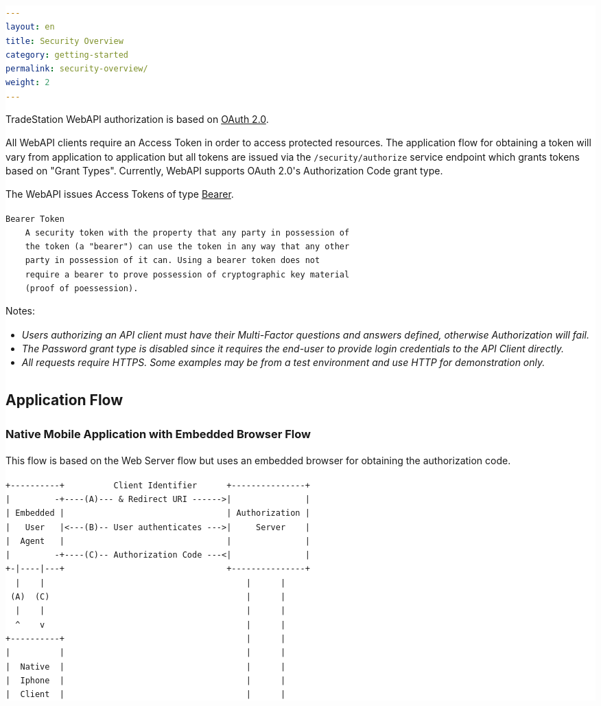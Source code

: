 ```yaml
---
layout: en
title: Security Overview
category: getting-started
permalink: security-overview/
weight: 2
---
```


TradeStation WebAPI authorization is based on [OAuth 2.0](http://tools.ietf.org/html/rfc6749).

All WebAPI clients require an Access Token in order to access protected resources. The application flow for obtaining a token will vary from application to application but all tokens are issued via the `/security/authorize` service endpoint which grants tokens based on "Grant Types". Currently, WebAPI supports OAuth 2.0's Authorization Code grant type.

The WebAPI issues Access Tokens of type [Bearer](http://tools.ietf.org/html/rfc6750).

    Bearer Token
        A security token with the property that any party in possession of
        the token (a "bearer") can use the token in any way that any other
        party in possession of it can. Using a bearer token does not
        require a bearer to prove possession of cryptographic key material
        (proof of poessession).

Notes:

* *Users authorizing an API client must have their Multi-Factor questions and answers defined, otherwise Authorization will fail.*
* *The Password grant type is disabled since it requires the end-user to provide login credentials to the API Client directly.*
* *All requests require HTTPS. Some examples may be from a test environment and use HTTP for demonstration only.*

## Application Flow

### Native Mobile Application with Embedded Browser Flow

This flow is based on the Web Server flow but uses an embedded browser for obtaining the authorization code.

    +----------+          Client Identifier      +---------------+
    |         -+----(A)--- & Redirect URI ------>|               |
    | Embedded |                                 | Authorization |
    |   User   |<---(B)-- User authenticates --->|     Server    |
    |  Agent   |                                 |               |
    |         -+----(C)-- Authorization Code ---<|               |
    +-|----|---+                                 +---------------+
      |    |                                         |      |
     (A)  (C)                                        |      |
      |    |                                         |      |
      ^    v                                         |      |
    +----------+                                     |      |
    |          |                                     |      |
    |  Native  |                                     |      |
    |  Iphone  |                                     |      |
    |  Client  |                                     |      |